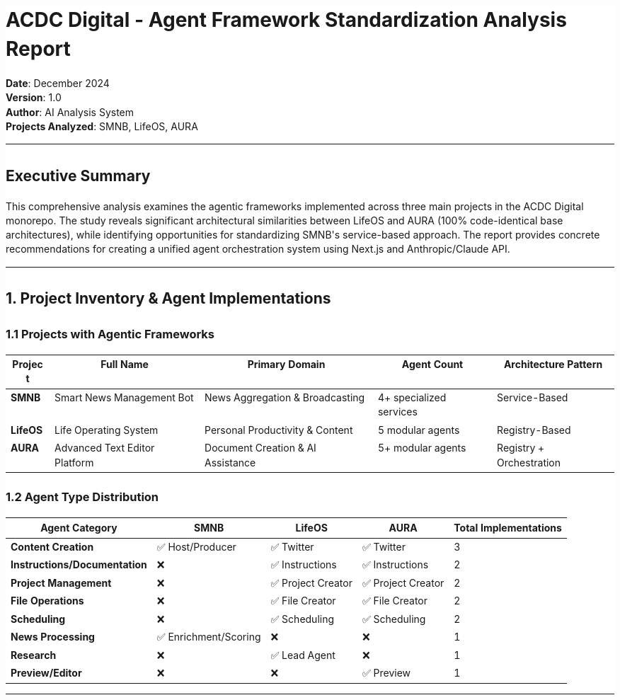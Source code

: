# ACDC Digital - Agent Framework Standardization Analysis Report

**Date**: December 2024  
**Version**: 1.0  
**Author**: AI Analysis System  
**Projects Analyzed**: SMNB, LifeOS, AURA

---

## Executive Summary

This comprehensive analysis examines the agentic frameworks implemented across three main projects in the ACDC Digital monorepo. The study reveals significant architectural similarities between LifeOS and AURA (100% code-identical base architectures), while identifying opportunities for standardizing SMNB's service-based approach. The report provides concrete recommendations for creating a unified agent orchestration system using Next.js and Anthropic/Claude API.

---

## 1. Project Inventory & Agent Implementations

### 1.1 Projects with Agentic Frameworks

| Project | Full Name | Primary Domain | Agent Count | Architecture Pattern |
|---------|-----------|----------------|-------------|---------------------|
| **SMNB** | Smart News Management Bot | News Aggregation & Broadcasting | 4+ specialized services | Service-Based |
| **LifeOS** | Life Operating System | Personal Productivity & Content | 5 modular agents | Registry-Based |
| **AURA** | Advanced Text Editor Platform | Document Creation & AI Assistance | 5+ modular agents | Registry + Orchestration |

### 1.2 Agent Type Distribution

| Agent Category | SMNB | LifeOS | AURA | Total Implementations |
|----------------|------|--------|------|---------------------|
| **Content Creation** | ✅ Host/Producer | ✅ Twitter | ✅ Twitter | 3 |
| **Instructions/Documentation** | ❌ | ✅ Instructions | ✅ Instructions | 2 |
| **Project Management** | ❌ | ✅ Project Creator | ✅ Project Creator | 2 |
| **File Operations** | ❌ | ✅ File Creator | ✅ File Creator | 2 |
| **Scheduling** | ❌ | ✅ Scheduling | ✅ Scheduling | 2 |
| **News Processing** | ✅ Enrichment/Scoring | ❌ | ❌ | 1 |
| **Research** | ❌ | ✅ Lead Agent | ❌ | 1 |
| **Preview/Editor** | ❌ | ❌ | ✅ Preview | 1 |

---